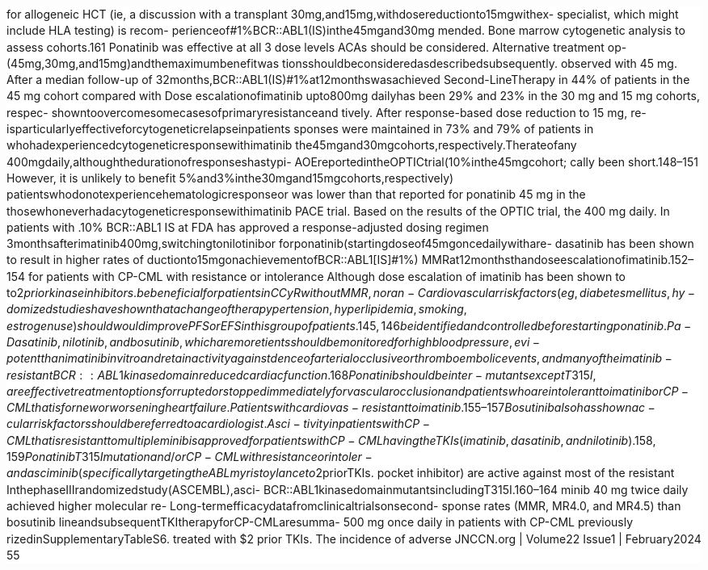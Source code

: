 for allogeneic HCT (ie, a discussion with a transplant 30mg,and15mg,withdosereductionto15mgwithex-
specialist, which might include HLA testing) is recom- perienceof#1%BCR::ABL1(IS)inthe45mgand30mg
mended. Bone marrow cytogenetic analysis to assess cohorts.161 Ponatinib was effective at all 3 dose levels
ACAs should be considered. Alternative treatment op- (45mg,30mg,and15mg)andthemaximumbenefitwas
tionsshouldbeconsideredasdescribedsubsequently. observed with 45 mg. After a median follow-up of
32months,BCR::ABL1(IS)#1%at12monthswasachieved
Second-LineTherapy in 44% of patients in the 45 mg cohort compared with
Dose escalationofimatinib upto800mg dailyhas been 29% and 23% in the 30 mg and 15 mg cohorts, respec-
showntoovercomesomecasesofprimaryresistanceand tively. After response-based dose reduction to 15 mg, re-
isparticularlyeffectiveforcytogeneticrelapseinpatients sponses were maintained in 73% and 79% of patients in
whohadexperiencedcytogeneticresponsewithimatinib the45mgand30mgcohorts,respectively.Therateofany
400mgdaily,althoughthedurationofresponseshastypi- AOEreportedintheOPTICtrial(10%inthe45mgcohort;
cally been short.148–151 However, it is unlikely to benefit 5%and3%inthe30mgand15mgcohorts,respectively)
patientswhodonotexperiencehematologicresponseor was lower than that reported for ponatinib 45 mg in the
thosewhoneverhadacytogeneticresponsewithimatinib PACE trial. Based on the results of the OPTIC trial, the
400 mg daily. In patients with .10% BCR::ABL1 IS at FDA has approved a response-adjusted dosing regimen
3monthsafterimatinib400mg,switchingtonilotinibor forponatinib(startingdoseof45mgoncedailywithare-
dasatinib has been shown to result in higher rates of ductionto15mgonachievementofBCR::ABL1[IS]#1%)
MMRat12monthsthandoseescalationofimatinib.152–154
for patients with CP-CML with resistance or intolerance
Although dose escalation of imatinib has been shown to to$2priorkinaseinhibitors.
bebeneficialforpatientsinCCyRwithoutMMR,noran- Cardiovascular risk factors (eg, diabetes mellitus, hy-
domized studies have shown that a change of therapy pertension,hyperlipidemia,smoking,estrogenuse)should
wouldimprovePFSorEFSinthisgroupofpatients.145,146 beidentifiedandcontrolledbeforestartingponatinib.Pa-
Dasatinib, nilotinib, and bosutinib, which are more tients should be monitored for high blood pressure, evi-
potent than imatinib in vitro and retain activity against denceofarterialocclusiveorthromboembolicevents,and
manyoftheimatinib-resistantBCR::ABL1kinasedomain reduced cardiac function.168 Ponatinib should be inter-
mutantsexceptT315I,areeffectivetreatmentoptionsfor ruptedorstoppedimmediatelyforvascularocclusionand
patientswhoareintoleranttoimatiniborCP-CMLthatis forneworworseningheartfailure.Patientswithcardiovas-
resistant to
imatinib.155–157
Bosutinib also has shown ac- cularriskfactorsshouldbereferredtoacardiologist.Asci-
tivityinpatientswithCP-CMLthatisresistanttomultiple minib is approved for patients with CP-CML having the
TKIs (imatinib, dasatinib, and nilotinib).158,159 Ponatinib T315Imutationand/orCP-CMLwithresistanceorintoler-
and asciminib (specifically targeting the ABL myristoyl anceto$2priorTKIs.
pocket inhibitor) are active against most of the resistant InthephaseIIIrandomizedstudy(ASCEMBL),asci-
BCR::ABL1kinasedomainmutantsincludingT315I.160–164
minib 40 mg twice daily achieved higher molecular re-
Long-termefficacydatafromclinicaltrialsonsecond- sponse rates (MMR, MR4.0, and MR4.5) than bosutinib
lineandsubsequentTKItherapyforCP-CMLaresumma- 500 mg once daily in patients with CP-CML previously
rizedinSupplementaryTableS6. treated with $2 prior TKIs. The incidence of adverse
JNCCN.org | Volume22 Issue1 | February2024 55

